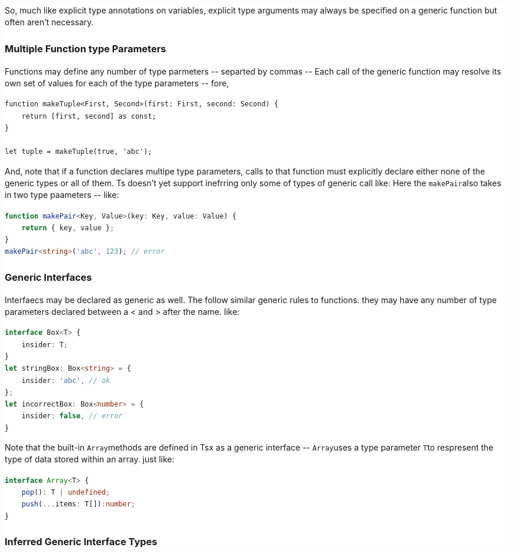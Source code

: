 So, much like explicit type annotations on variables, explicit type arguments may always be specified on a generic function but often aren’t necessary.

### Multiple Function type Parameters

Functions may define any number of type parmeters -- separted by commas -- Each call of the generic function may resolve its own set of values for each of the type parameters --  fore, 

```tsx
function makeTuple<First, Second>(first: First, second: Second) {
    return [first, second] as const;
}

let tuple = makeTuple(true, 'abc');
```

And, note that if a function declares multipe type parameters, calls to that function must explicitly declare either none of the generic types or all of them. Ts doesn’t yet support inefrring only some of types of generic call like: Here the `makePair`also takes in two type paameters -- like:

```ts
function makePair<Key, Value>(key: Key, value: Value) {
    return { key, value };
}
makePair<string>('abc', 123); // error
```

### Generic Interfaces

Interfaecs may be declared as generic as well. The follow similar generic rules to functions. they may have any number of type parameters declared between a < and > after the name. like:

```ts
interface Box<T> {
    insider: T;
}
let stringBox: Box<string> = {
    insider: 'abc', // ok
};
let incorrectBox: Box<number> = {
    insider: false, // error
}
```

Note that the built-in `Array`methods are defined in Tsx as a generic interface -- `Array`uses a type parameter `T`to respresent the type of data stored within an array. just like:

```ts
interface Array<T> {
    pop(): T | undefined;
    push(...items: T[]):number;
}
```

### Inferred Generic Interface Types

